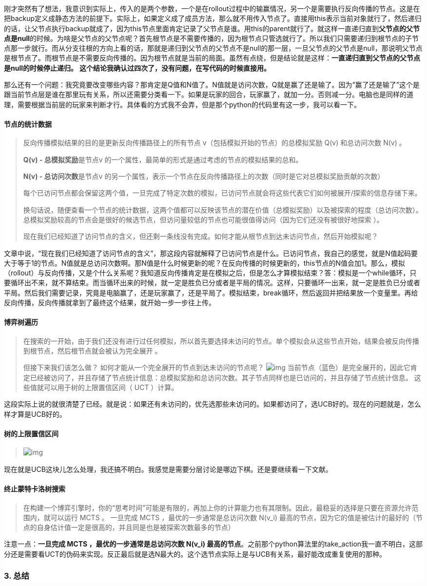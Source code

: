 刚才突然有了想法，我意识到实际上，传入的是两个参数，一个是在rollout过程中的输赢情况，另一个是需要执行反向传播的节点。这是在把backup定义成静态方法的前提下。实际上，如果定义成了成员方法，那么就不用传入节点了。直接用this表示当前对象就行了，然后递归的话，让父节点执行backup就成了，因为this节点里面肯定记录了父节点是谁。用this的parent就行了。就这样一直递归直到**父节点的父节点是null**的时候。为啥是父节点的父节点呢？首先根节点是不需要传播的，因为根节点只管选就行了。所以我们只需要递归到根节点的子节点那一步就行。而从分支往根的方向上看的话，那就是递归到父节点的父节点不是null的那一层，一旦父节点的父节点是null，那说明父节点是根节点了。而根节点是不需要反向传播的。因为根节点就是当前的局面。虽然有点绕，但是结论就是这样：**一直递归直到父节点的父节点是null的时候停止递归。** **这个结论我确认过四次了，没有问题，在写代码的时候直接用。**

那么还有一个问题：我究竟要改变哪些内容？那肯定是Q值和N值了。N值就是访问次数，Q就是赢了还是输了。因为“赢了还是输了”这个是跟当前节点层是谁在那里玩有关系，所以还需要分类看一下。如果是玩家的回合，玩家赢了，就加一分。否则减一分。电脑也是同样的道理，需要根据当前层的玩家来判断才行。具体看的方式我不会弄，但是那个python的代码里有这一步，我可以看一下。

#### 节点的统计数据

> 反向传播模拟结果的目的是更新反向传播路径上的所有节点 v（包括模拟开始的节点）的总模拟奖励 Q(v)  和总访问次数 N(v) 。
>
> **Q(v) - 总模拟奖励**是节点v 的一个属性，最简单的形式是通过考虑的节点的模拟结果的总和。
>
> **N(v) - 总访问次数**是节点v 的另一个属性，表示一个节点在反向传播路径上的次数（同时是它对总模拟奖励贡献的次数）
>
> 每个已访问节点都会保留这两个值，一旦完成了特定次数的模拟，已访问节点就会将这些代表它们如何被展开/探索的信息存储下来。
>
> 换句话说，随便查看一个节点的统计数据，这两个值都可以反映该节点的潜在价值（总模拟奖励）以及被探索的程度（总访问次数）。总模拟奖励较高的节点会是很好的候选节点，但访问量较低的节点也可能很值得访问（因为它们还没有被很好地探索 ）。 
>
> 现在我们已经知道了访问节点的含义，但还剩一条线没有完成。如何才能从根节点到达未访问节点，然后开始模拟呢？

文章中说，“现在我们已经知道了访问节点的含义”，那这段内容就解释了已访问节点是什么。已访问节点，我自己的感觉，就是N值起码要大于等于1的节点。N值就是总访问次数啊。那N值是什么时候更新的呢？在反向传播的时候更新的，this节点的N值会加1。那么，模拟（rollout）与反向传播，又是个什么关系呢？我知道反向传播肯定是在模拟之后，但是怎么才算模拟结束？答：模拟是一个while循环，只要循环出不来，就不算结束。而当循环出来的时候，就一定是胜负已分或者是平局的情况。这样，只要循环一出来，就一定是胜负已分或者平局。然后我们需要记录，究竟是电脑赢了，还是玩家赢了，还是平局了。模拟结束，break循环，然后返回并把结果放一个变量里。再给反向传播，反向传播就拿到了最终这个结果，就开始一步一步往上传。

#### 博弈树遍历

> 在搜索的一开始，由于我们还没有进行过任何模拟，所以首先要选择未访问的节点。单个模拟会从这些节点开始，结果会被反向传播到根节点，然后根节点就会被认为完全展开 。
>
> 但接下来我们该怎么做？ 如何才能从一个完全展开的节点到达未访问的节点呢？
> ![img](F:\09.2020.02.07在桌面的东西\毕业论文相关\#00.所有关于毕业论文的MarkDown文档\p-1585142688063)
> 当前节点（蓝色）是完全展开的，因此它肯定已经被访问了，并且存储了节点统计信息：总模拟奖励和总访问次数。其子节点同样也是已访问的，并且存储了节点统计信息。 这些值就可以用于树的上限置信区间（ UCT ）计算。

这段实际上说的就很清楚了已经。就是说：如果还有未访问的，优先选那些未访问的。如果都访问了，选UCB好的。现在的问题就是，怎么样才算是UCB好的。

#### 树的上限置信区间

> ![img](F:\09.2020.02.07在桌面的东西\毕业论文相关\#00.所有关于毕业论文的MarkDown文档\p-1585142903678)

现在就是UCB这块儿怎么处理，我还搞不明白。我感觉是需要分层讨论是哪边下棋。还是要继续看一下文献。

#### 终止蒙特卡洛树搜索

> 在构建一个博弈引擎时，你的“思考时间”可能是有限的，再加上你的计算能力也有其限制。因此，最稳妥的选择是只要在资源允许范围内，就可以运行 MCTS 。 一旦完成 MCTS ，最优的一步通常是总访问次数 N(v_i) 最高的节点，因为它的值是被估计的最好的（节点的自身估计值一定是很高的，并且同是也是被探索次数最多的节点）

注意一点：**一旦完成 MCTS ，最优的一步通常是总访问次数 N(v_i) 最高的节点**。之前那个python算法里的take_action我一直不明白，这部分还是需要看UCT的伪码来实现。反正最后就是选N最大的。这个选节点实际上是与UCB有关系，最好能改成重复使用的那种。

### 3. 总结

